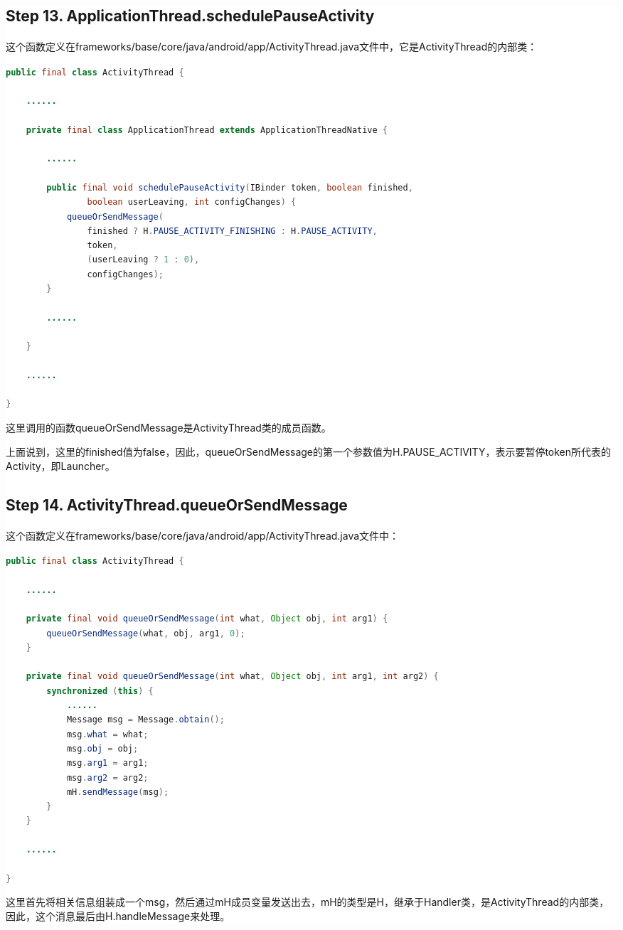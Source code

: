 ## Step 13. ApplicationThread.schedulePauseActivity
这个函数定义在frameworks/base/core/java/android/app/ActivityThread.java文件中，它是ActivityThread的内部类：
```java
public final class ActivityThread {  
      
    ......  
  
    private final class ApplicationThread extends ApplicationThreadNative {  
          
        ......  
  
        public final void schedulePauseActivity(IBinder token, boolean finished,  
                boolean userLeaving, int configChanges) {  
            queueOrSendMessage(  
                finished ? H.PAUSE_ACTIVITY_FINISHING : H.PAUSE_ACTIVITY,  
                token,  
                (userLeaving ? 1 : 0),  
                configChanges);  
        }  
  
        ......  
  
    }  
  
    ......  
  
}
```
这里调用的函数queueOrSendMessage是ActivityThread类的成员函数。

上面说到，这里的finished值为false，因此，queueOrSendMessage的第一个参数值为H.PAUSE_ACTIVITY，表示要暂停token所代表的Activity，即Launcher。

## Step 14. ActivityThread.queueOrSendMessage
这个函数定义在frameworks/base/core/java/android/app/ActivityThread.java文件中：
```java
public final class ActivityThread {  
      
    ......  
  
    private final void queueOrSendMessage(int what, Object obj, int arg1) {  
        queueOrSendMessage(what, obj, arg1, 0);  
    }  
  
    private final void queueOrSendMessage(int what, Object obj, int arg1, int arg2) {  
        synchronized (this) {  
            ......  
            Message msg = Message.obtain();  
            msg.what = what;  
            msg.obj = obj;  
            msg.arg1 = arg1;  
            msg.arg2 = arg2;  
            mH.sendMessage(msg);  
        }  
    }  
  
    ......  
  
}  
```
这里首先将相关信息组装成一个msg，然后通过mH成员变量发送出去，mH的类型是H，继承于Handler类，是ActivityThread的内部类，因此，这个消息最后由H.handleMessage来处理。
